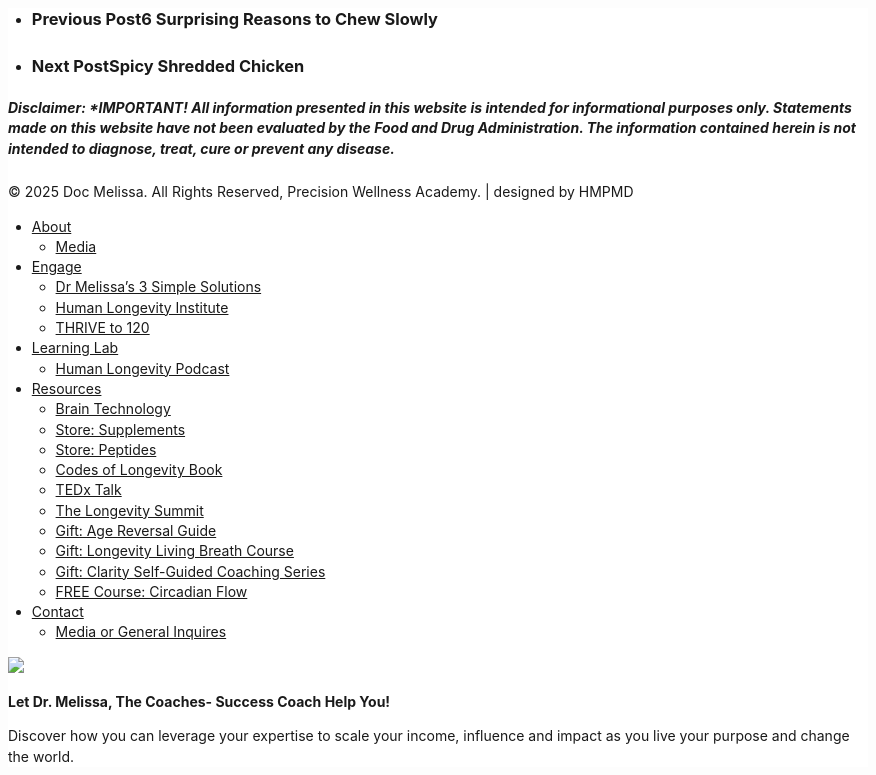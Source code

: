 


* ### Previous Post6 Surprising Reasons to Chew Slowly
* ### Next PostSpicy Shredded Chicken


 



  

 
##### Disclaimer: \*IMPORTANT! All information presented in this website is intended for informational purposes only. Statements made on this website have not been evaluated by the Food and Drug Administration. The information contained herein is not intended to diagnose, treat, cure or prevent any disease.


 



© 2025 Doc Melissa. All Rights Reserved, Precision Wellness Academy. | designed by HMPMD






* [About](https://docmelissa.com/about-dr-melissa-petersen/)
  + [Media](https://docmelissa.com/dr-melissa-petersen-in-the-media/)
* [Engage](https://docmelissa.com/work-with-me/)
  + [Dr Melissa’s 3 Simple Solutions](https://docmelissa.com/solutions/)
  + [Human Longevity Institute](https://humanlongevityinstitute.com/)
  + [THRIVE to 120](https://docmelissa.com/thrive/)
* [Learning Lab](https://docmelissa.com/igniting-limitless-podcast-with-dr-melissa-petersen/)
  + [Human Longevity Podcast](https://humanlongevityinstitute.com/podcast/)
* [Resources](https://docmelissa.com/free-resources-from-dr-melissa-petersen/)
  + [Brain Technology](https://docmelissa.com/awakendmind/)
  + [Store: Supplements](https://docmelissa.com/store-supplements/)
  + [Store: Peptides](https://docmelissa.com/store-peptides/)
  + [Codes of Longevity Book](https://codesoflongevity.com/)
  + [TEDx Talk](https://youtu.be/D0CqJemj16k)
  + [The Longevity Summit](http://thelongevitysummit.com/)
  + [Gift: Age Reversal Guide](https://docmelissa.com/age-reversal-guide/)
  + [Gift: Longevity Living Breath Course](https://docmelissa.com/Longevity-Living-Breath-Course/)
  + [Gift: Clarity Self-Guided Coaching Series](https://docmelissa.com/clarity-self-guided-coaching-series/)
  + [FREE Course: Circadian Flow](https://docmelissa.com/flow-early-bird/)
* [Contact](https://docmelissa.com/apply-to-work-with-dr-melissa-petersen/)
  + [Media or General Inquires](https://docmelissa.com/contact-dr-melissa-petersen/)


![](https://docmelissa.com/wp-content/uploads/2020/02/Top-Womens-Success-Coach-300x122.jpg) 

**Let Dr. Melissa, The Coaches- Success Coach Help You!**

Discover how you can leverage your expertise to scale your income, influence and impact as you live your purpose and change the world.
